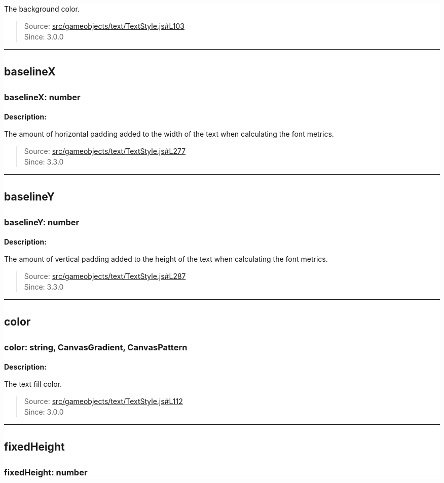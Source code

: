 The background color.

> Source: [src/gameobjects/text/TextStyle.js#L103](https://github.com/phaserjs/phaser/blob/v3.87.0/src/gameobjects/text/TextStyle.js#L103)  
> Since: 3.0.0

---

## baselineX

### baselineX: number

**Description:**

The amount of horizontal padding added to the width of the text when calculating the font metrics.

> Source: [src/gameobjects/text/TextStyle.js#L277](https://github.com/phaserjs/phaser/blob/v3.87.0/src/gameobjects/text/TextStyle.js#L277)  
> Since: 3.3.0

---

## baselineY

### baselineY: number

**Description:**

The amount of vertical padding added to the height of the text when calculating the font metrics.

> Source: [src/gameobjects/text/TextStyle.js#L287](https://github.com/phaserjs/phaser/blob/v3.87.0/src/gameobjects/text/TextStyle.js#L287)  
> Since: 3.3.0

---

## color

### color: string, CanvasGradient, CanvasPattern

**Description:**

The text fill color.

> Source: [src/gameobjects/text/TextStyle.js#L112](https://github.com/phaserjs/phaser/blob/v3.87.0/src/gameobjects/text/TextStyle.js#L112)  
> Since: 3.0.0

---

## fixedHeight

### fixedHeight: number
